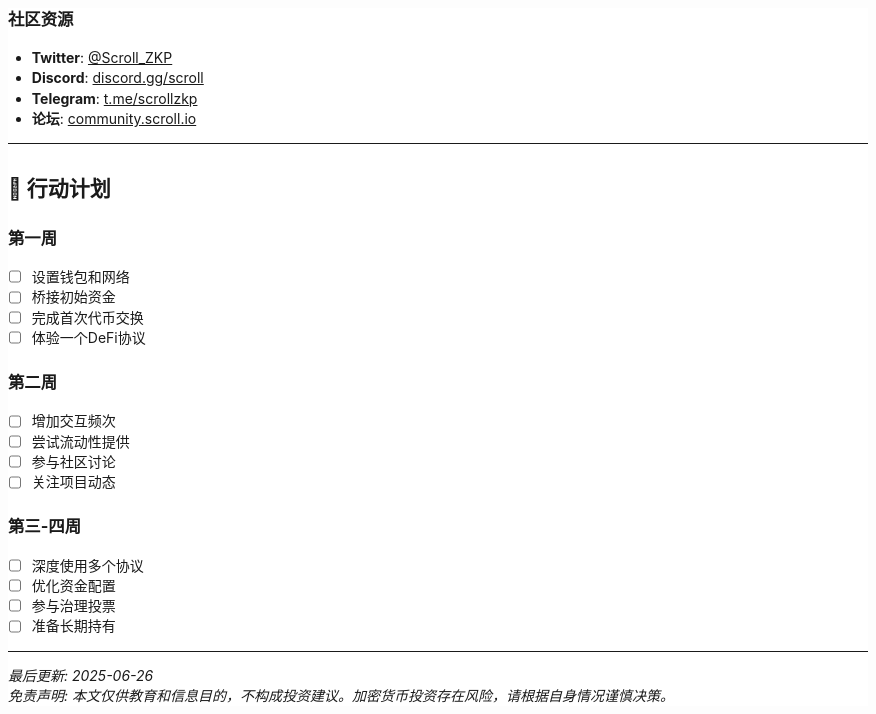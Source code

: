 ### 社区资源
- **Twitter**: [@Scroll_ZKP](https://twitter.com/Scroll_ZKP)
- **Discord**: [discord.gg/scroll](https://discord.gg/scroll)
- **Telegram**: [t.me/scrollzkp](https://t.me/scrollzkp)
- **论坛**: [community.scroll.io](https://community.scroll.io)

---

## 🎯 行动计划

### 第一周
- [ ] 设置钱包和网络
- [ ] 桥接初始资金
- [ ] 完成首次代币交换
- [ ] 体验一个DeFi协议

### 第二周
- [ ] 增加交互频次
- [ ] 尝试流动性提供
- [ ] 参与社区讨论
- [ ] 关注项目动态

### 第三-四周
- [ ] 深度使用多个协议
- [ ] 优化资金配置
- [ ] 参与治理投票
- [ ] 准备长期持有

---

*最后更新: 2025-06-26*  
*免责声明: 本文仅供教育和信息目的，不构成投资建议。加密货币投资存在风险，请根据自身情况谨慎决策。*